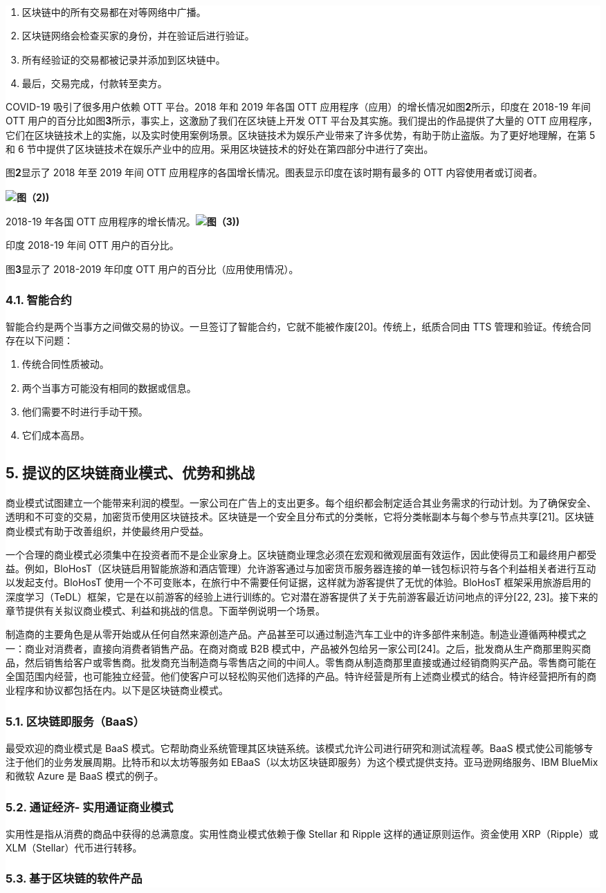 1.  区块链中的所有交易都在对等网络中广播。

1.  区块链网络会检查买家的身份，并在验证后进行验证。

1.  所有经验证的交易都被记录并添加到区块链中。

1.  最后，交易完成，付款转至卖方。

COVID-19 吸引了很多用户依赖 OTT 平台。2018 年和 2019 年各国 OTT 应用程序（应用）的增长情况如图**2**所示，印度在 2018-19 年间 OTT 用户的百分比如图**3**所示，事实上，这激励了我们在区块链上开发 OTT 平台及其实施。我们提出的作品提供了大量的 OTT 应用程序，它们在区块链技术上的实施，以及实时使用案例场景。区块链技术为娱乐产业带来了许多优势，有助于防止盗版。为了更好地理解，在第 5 和 6 节中提供了区块链技术在娱乐产业中的应用。采用区块链技术的好处在第四部分中进行了突出。

图**2**显示了 2018 年至 2019 年间 OTT 应用程序的各国增长情况。图表显示印度在该时期有最多的 OTT 内容使用者或订阅者。

![](img/9781681088624-C9_F2.jpg)**图（2))**

2018-19 年各国 OTT 应用程序的增长情况。![](img/9781681088624-C9_F3.jpg)**图（3))**

印度 2018-19 年间 OTT 用户的百分比。

图**3**显示了 2018-2019 年印度 OTT 用户的百分比（应用使用情况）。

### 4.1\. 智能合约

智能合约是两个当事方之间做交易的协议。一旦签订了智能合约，它就不能被作废[20]。传统上，纸质合同由 TTS 管理和验证。传统合同存在以下问题：

1.  传统合同性质被动。

1.  两个当事方可能没有相同的数据或信息。

1.  他们需要不时进行手动干预。

1.  它们成本高昂。

## 5\. 提议的区块链商业模式、优势和挑战

商业模式试图建立一个能带来利润的模型。一家公司在广告上的支出更多。每个组织都会制定适合其业务需求的行动计划。为了确保安全、透明和不可变的交易，加密货币使用区块链技术。区块链是一个安全且分布式的分类帐，它将分类帐副本与每个参与节点共享[21]。区块链商业模式有助于改善组织，并使最终用户受益。

一个合理的商业模式必须集中在投资者而不是企业家身上。区块链商业理念必须在宏观和微观层面有效运作，因此使得员工和最终用户都受益。例如，BloHosT（区块链启用智能旅游和酒店管理）允许游客通过与加密货币服务器连接的单一钱包标识符与各个利益相关者进行互动以发起支付。BloHosT 使用一个不可变账本，在旅行中不需要任何证据，这样就为游客提供了无忧的体验。BloHosT 框架采用旅游启用的深度学习（TeDL）框架，它是在以前游客的经验上进行训练的。它对潜在游客提供了关于先前游客最近访问地点的评分[22, 23]。接下来的章节提供有关拟议商业模式、利益和挑战的信息。下面举例说明一个场景。

制造商的主要角色是从零开始或从任何自然来源创造产品。产品甚至可以通过制造汽车工业中的许多部件来制造。制造业遵循两种模式之一：商业对消费者，直接向消费者销售产品。在商对商或 B2B 模式中，产品被外包给另一家公司[24]。之后，批发商从生产商那里购买商品，然后销售给客户或零售商。批发商充当制造商与零售店之间的中间人。零售商从制造商那里直接或通过经销商购买产品。零售商可能在全国范围内经营，也可能独立经营。他们使客户可以轻松购买他们选择的产品。特许经营是所有上述商业模式的结合。特许经营把所有的商业程序和协议都包括在内。以下是区块链商业模式。

### 5.1\. 区块链即服务（BaaS）

最受欢迎的商业模式是 BaaS 模式。它帮助商业系统管理其区块链系统。该模式允许公司进行研究和测试流程*等*。BaaS 模式使公司能够专注于他们的业务发展周期。比特币和以太坊等服务如 EBaaS（以太坊区块链即服务）为这个模式提供支持。亚马逊网络服务、IBM BlueMix 和微软 Azure 是 BaaS 模式的例子。

### 5.2\. 通证经济- 实用通证商业模式

实用性是指从消费的商品中获得的总满意度。实用性商业模式依赖于像 Stellar 和 Ripple 这样的通证原则运作。资金使用 XRP（Ripple）或 XLM（Stellar）代币进行转移。

### 5.3\. 基于区块链的软件产品
